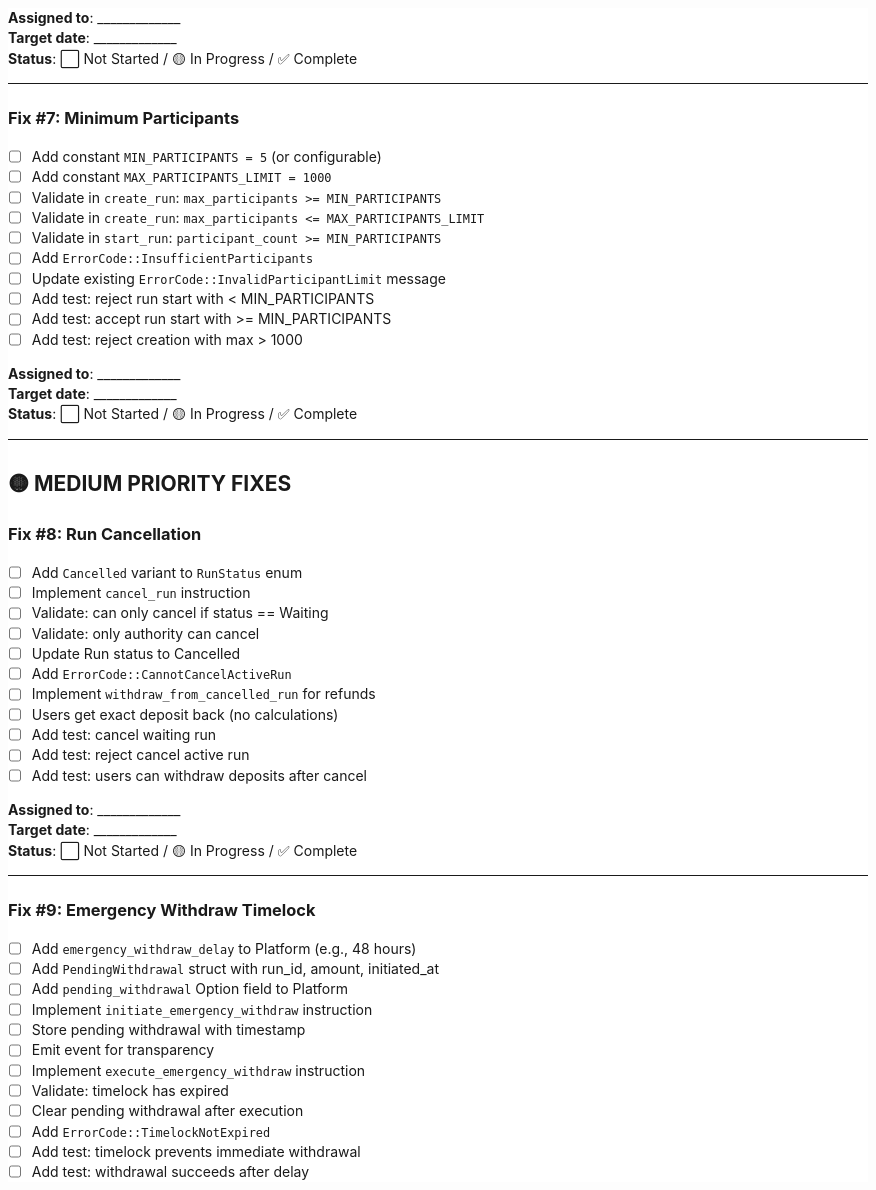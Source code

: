 **Assigned to**: _____________  
**Target date**: _____________  
**Status**: ⬜ Not Started / 🟡 In Progress / ✅ Complete  

---

### Fix #7: Minimum Participants
- [ ] Add constant `MIN_PARTICIPANTS = 5` (or configurable)
- [ ] Add constant `MAX_PARTICIPANTS_LIMIT = 1000`
- [ ] Validate in `create_run`: `max_participants >= MIN_PARTICIPANTS`
- [ ] Validate in `create_run`: `max_participants <= MAX_PARTICIPANTS_LIMIT`
- [ ] Validate in `start_run`: `participant_count >= MIN_PARTICIPANTS`
- [ ] Add `ErrorCode::InsufficientParticipants`
- [ ] Update existing `ErrorCode::InvalidParticipantLimit` message
- [ ] Add test: reject run start with < MIN_PARTICIPANTS
- [ ] Add test: accept run start with >= MIN_PARTICIPANTS
- [ ] Add test: reject creation with max > 1000

**Assigned to**: _____________  
**Target date**: _____________  
**Status**: ⬜ Not Started / 🟡 In Progress / ✅ Complete  

---

## 🟡 MEDIUM PRIORITY FIXES

### Fix #8: Run Cancellation
- [ ] Add `Cancelled` variant to `RunStatus` enum
- [ ] Implement `cancel_run` instruction
- [ ] Validate: can only cancel if status == Waiting
- [ ] Validate: only authority can cancel
- [ ] Update Run status to Cancelled
- [ ] Add `ErrorCode::CannotCancelActiveRun`
- [ ] Implement `withdraw_from_cancelled_run` for refunds
- [ ] Users get exact deposit back (no calculations)
- [ ] Add test: cancel waiting run
- [ ] Add test: reject cancel active run
- [ ] Add test: users can withdraw deposits after cancel

**Assigned to**: _____________  
**Target date**: _____________  
**Status**: ⬜ Not Started / 🟡 In Progress / ✅ Complete  

---

### Fix #9: Emergency Withdraw Timelock
- [ ] Add `emergency_withdraw_delay` to Platform (e.g., 48 hours)
- [ ] Add `PendingWithdrawal` struct with run_id, amount, initiated_at
- [ ] Add `pending_withdrawal` Option field to Platform
- [ ] Implement `initiate_emergency_withdraw` instruction
- [ ] Store pending withdrawal with timestamp
- [ ] Emit event for transparency
- [ ] Implement `execute_emergency_withdraw` instruction
- [ ] Validate: timelock has expired
- [ ] Clear pending withdrawal after execution
- [ ] Add `ErrorCode::TimelockNotExpired`
- [ ] Add test: timelock prevents immediate withdrawal
- [ ] Add test: withdrawal succeeds after delay
